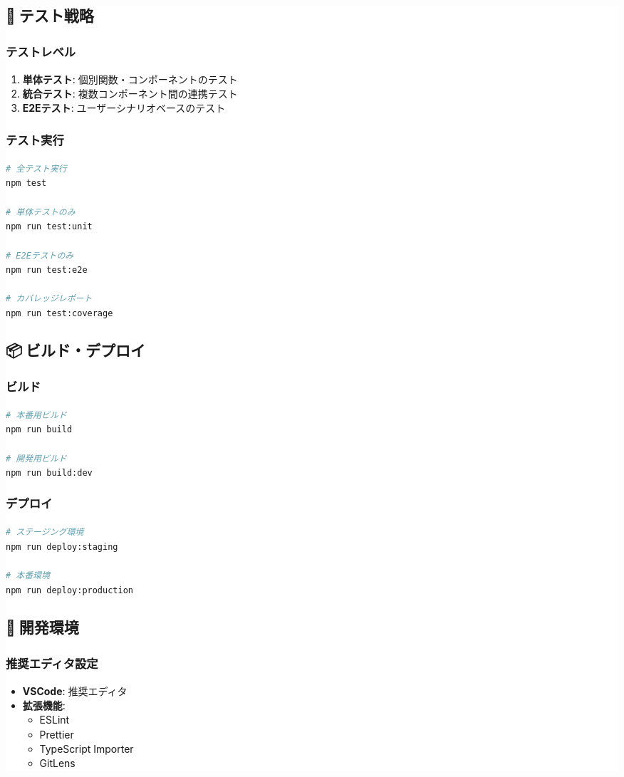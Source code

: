 ## 🧪 テスト戦略

### テストレベル

1. **単体テスト**: 個別関数・コンポーネントのテスト
2. **統合テスト**: 複数コンポーネント間の連携テスト
3. **E2Eテスト**: ユーザーシナリオベースのテスト

### テスト実行

```bash
# 全テスト実行
npm test

# 単体テストのみ
npm run test:unit

# E2Eテストのみ
npm run test:e2e

# カバレッジレポート
npm run test:coverage
```

## 📦 ビルド・デプロイ

### ビルド

```bash
# 本番用ビルド
npm run build

# 開発用ビルド
npm run build:dev
```

### デプロイ

```bash
# ステージング環境
npm run deploy:staging

# 本番環境
npm run deploy:production
```

## 🔧 開発環境

### 推奨エディタ設定

- **VSCode**: 推奨エディタ
- **拡張機能**:
  - ESLint
  - Prettier
  - TypeScript Importer
  - GitLens
